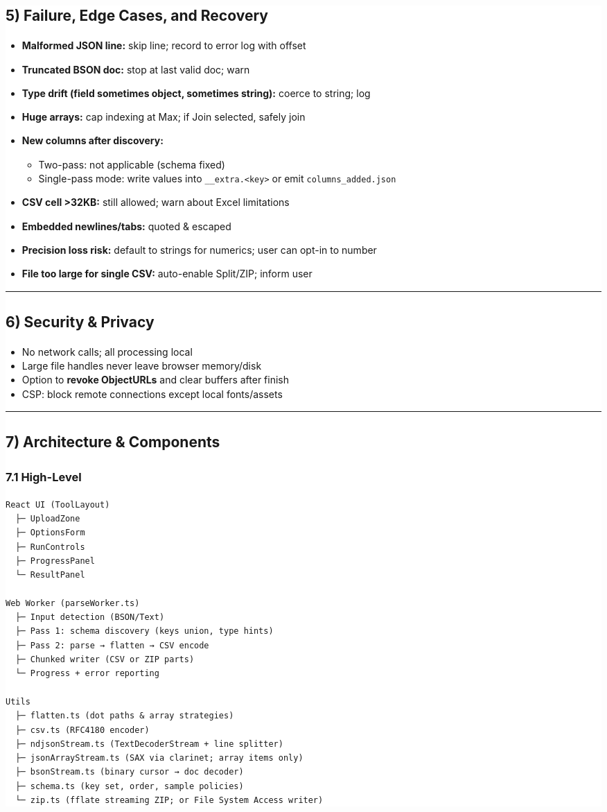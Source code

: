 
## 5) Failure, Edge Cases, and Recovery

* **Malformed JSON line:** skip line; record to error log with offset
* **Truncated BSON doc:** stop at last valid doc; warn
* **Type drift (field sometimes object, sometimes string):** coerce to string; log
* **Huge arrays:** cap indexing at Max; if Join selected, safely join
* **New columns after discovery:**

  * Two-pass: not applicable (schema fixed)
  * Single-pass mode: write values into `__extra.<key>` or emit `columns_added.json`
* **CSV cell >32KB:** still allowed; warn about Excel limitations
* **Embedded newlines/tabs:** quoted & escaped
* **Precision loss risk:** default to strings for numerics; user can opt-in to number
* **File too large for single CSV:** auto-enable Split/ZIP; inform user

---

## 6) Security & Privacy

* No network calls; all processing local
* Large file handles never leave browser memory/disk
* Option to **revoke ObjectURLs** and clear buffers after finish
* CSP: block remote connections except local fonts/assets

---

## 7) Architecture & Components

### 7.1 High-Level

```
React UI (ToolLayout)
  ├─ UploadZone
  ├─ OptionsForm
  ├─ RunControls
  ├─ ProgressPanel
  └─ ResultPanel

Web Worker (parseWorker.ts)
  ├─ Input detection (BSON/Text)
  ├─ Pass 1: schema discovery (keys union, type hints)
  ├─ Pass 2: parse → flatten → CSV encode
  ├─ Chunked writer (CSV or ZIP parts)
  └─ Progress + error reporting

Utils
  ├─ flatten.ts (dot paths & array strategies)
  ├─ csv.ts (RFC4180 encoder)
  ├─ ndjsonStream.ts (TextDecoderStream + line splitter)
  ├─ jsonArrayStream.ts (SAX via clarinet; array items only)
  ├─ bsonStream.ts (binary cursor → doc decoder)
  ├─ schema.ts (key set, order, sample policies)
  └─ zip.ts (fflate streaming ZIP; or File System Access writer)
```
